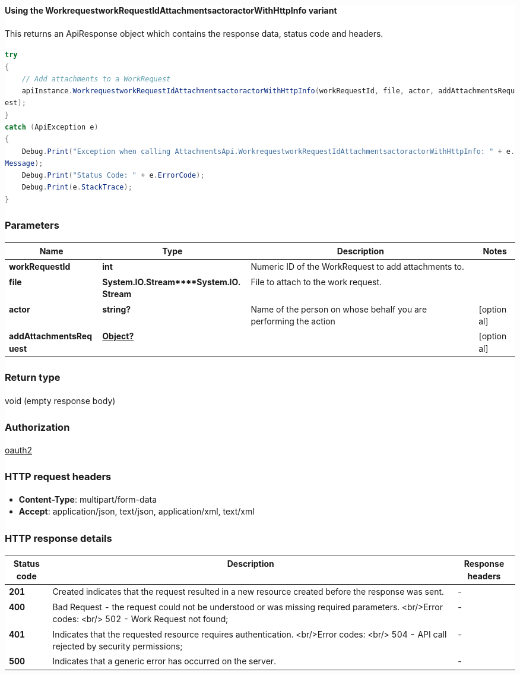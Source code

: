 #### Using the WorkrequestworkRequestIdAttachmentsactoractorWithHttpInfo variant
This returns an ApiResponse object which contains the response data, status code and headers.

```csharp
try
{
    // Add attachments to a WorkRequest
    apiInstance.WorkrequestworkRequestIdAttachmentsactoractorWithHttpInfo(workRequestId, file, actor, addAttachmentsRequest);
}
catch (ApiException e)
{
    Debug.Print("Exception when calling AttachmentsApi.WorkrequestworkRequestIdAttachmentsactoractorWithHttpInfo: " + e.Message);
    Debug.Print("Status Code: " + e.ErrorCode);
    Debug.Print(e.StackTrace);
}
```

### Parameters

| Name | Type | Description | Notes |
|------|------|-------------|-------|
| **workRequestId** | **int** | Numeric ID of the WorkRequest to add attachments to. |  |
| **file** | **System.IO.Stream****System.IO.Stream** | File to attach to the work request. |  |
| **actor** | **string?** | Name of the person on whose behalf you are performing the action | [optional]  |
| **addAttachmentsRequest** | [**Object?**](Object?.md) |  | [optional]  |

### Return type

void (empty response body)

### Authorization

[oauth2](../README.md#oauth2)

### HTTP request headers

 - **Content-Type**: multipart/form-data
 - **Accept**: application/json, text/json, application/xml, text/xml


### HTTP response details
| Status code | Description | Response headers |
|-------------|-------------|------------------|
| **201** | Created indicates that the request resulted in a new resource created before the response was sent. |  -  |
| **400** | Bad Request - the request could not be understood or was missing required parameters.              &lt;br/&gt;Error codes:              &lt;br/&gt; 502 - Work Request not found; |  -  |
| **401** | Indicates that the requested resource requires authentication.              &lt;br/&gt;Error codes:              &lt;br/&gt; 504 - API call rejected by security permissions; |  -  |
| **500** | Indicates that a generic error has occurred on the server. |  -  |
